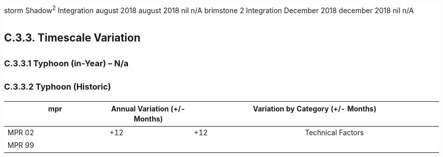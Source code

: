 <td>storm Shadow<sup>2</Sup>
Integration</Td>
<td>august 2018</Td>
<td>august 2018</Td>
<td>nil</Td>
<td>n/A</Td>
</Tr>
<tr>
<td>brimstone 2 Integration</Td>
<td>
December 2018
</Td>
<td>december 2018</Td>
<td>nil</Td>
<td>n/A</Td>
</Tr>
</Tbody>
</Table>

## C.3.3. Timescale Variation

### C.3.3.1 Typhoon (in-Year) – N/a

### C.3.3.2 Typhoon (Historic)

<table>
<colgroup>
<col Style="Width: 23%" />
<col Style="Width: 19%" />
<col Style="Width: 25%" />
<col Style="Width: 31%" />
</Colgroup>
<thead>
<tr>
<th>mpr</Th>
<th>
Annual Variation (+/- Months)
</Th>
<th Colspan="2">
Variation by Category (+/- Months)
</Th>
</Tr>
</Thead>
<tbody>
<tr>
<td>
MPR 02
</Td>
<td>
+12
</Td>
<td>
+12
</Td>
<td>
Technical Factors
</Td>
</Tr>
<tr>
<td Rowspan="2">
MPR 99
</Td>
<td Rowspan="2">